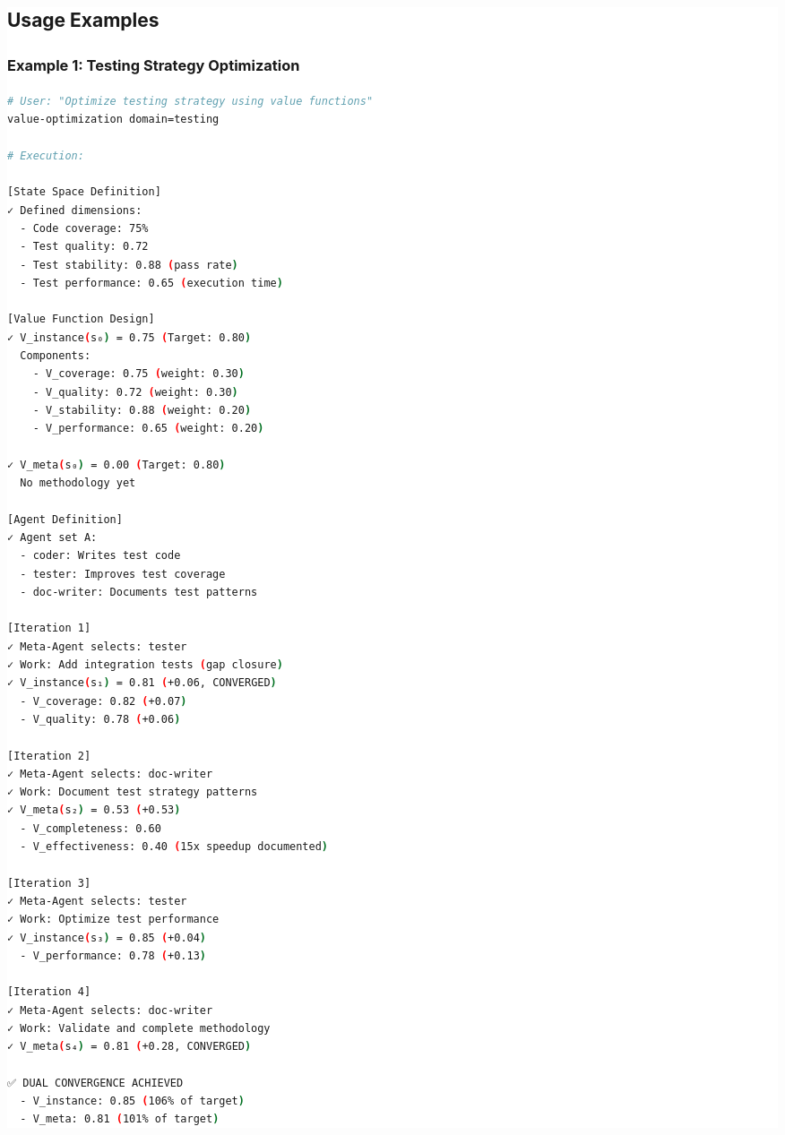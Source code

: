 
## Usage Examples

### Example 1: Testing Strategy Optimization

```bash
# User: "Optimize testing strategy using value functions"
value-optimization domain=testing

# Execution:

[State Space Definition]
✓ Defined dimensions:
  - Code coverage: 75%
  - Test quality: 0.72
  - Test stability: 0.88 (pass rate)
  - Test performance: 0.65 (execution time)

[Value Function Design]
✓ V_instance(s₀) = 0.75 (Target: 0.80)
  Components:
    - V_coverage: 0.75 (weight: 0.30)
    - V_quality: 0.72 (weight: 0.30)
    - V_stability: 0.88 (weight: 0.20)
    - V_performance: 0.65 (weight: 0.20)

✓ V_meta(s₀) = 0.00 (Target: 0.80)
  No methodology yet

[Agent Definition]
✓ Agent set A:
  - coder: Writes test code
  - tester: Improves test coverage
  - doc-writer: Documents test patterns

[Iteration 1]
✓ Meta-Agent selects: tester
✓ Work: Add integration tests (gap closure)
✓ V_instance(s₁) = 0.81 (+0.06, CONVERGED)
  - V_coverage: 0.82 (+0.07)
  - V_quality: 0.78 (+0.06)

[Iteration 2]
✓ Meta-Agent selects: doc-writer
✓ Work: Document test strategy patterns
✓ V_meta(s₂) = 0.53 (+0.53)
  - V_completeness: 0.60
  - V_effectiveness: 0.40 (15x speedup documented)

[Iteration 3]
✓ Meta-Agent selects: tester
✓ Work: Optimize test performance
✓ V_instance(s₃) = 0.85 (+0.04)
  - V_performance: 0.78 (+0.13)

[Iteration 4]
✓ Meta-Agent selects: doc-writer
✓ Work: Validate and complete methodology
✓ V_meta(s₄) = 0.81 (+0.28, CONVERGED)

✅ DUAL CONVERGENCE ACHIEVED
  - V_instance: 0.85 (106% of target)
  - V_meta: 0.81 (101% of target)
```